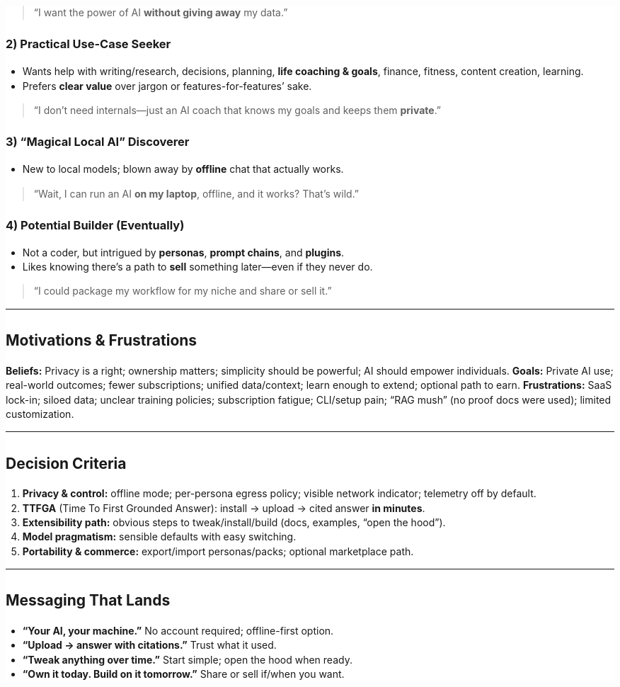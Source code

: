 > “I want the power of AI **without giving away** my data.”

### 2) Practical Use-Case Seeker

* Wants help with writing/research, decisions, planning, **life coaching & goals**, finance, fitness, content creation, learning.
* Prefers **clear value** over jargon or features-for-features’ sake.

> “I don’t need internals—just an AI coach that knows my goals and keeps them **private**.”

### 3) “Magical Local AI” Discoverer

* New to local models; blown away by **offline** chat that actually works.

> “Wait, I can run an AI **on my laptop**, offline, and it works? That’s wild.”

### 4) Potential Builder (Eventually)

* Not a coder, but intrigued by **personas**, **prompt chains**, and **plugins**.
* Likes knowing there’s a path to **sell** something later—even if they never do.

> “I could package my workflow for my niche and share or sell it.”

---

## Motivations & Frustrations

**Beliefs:** Privacy is a right; ownership matters; simplicity should be powerful; AI should empower individuals.
**Goals:** Private AI use; real-world outcomes; fewer subscriptions; unified data/context; learn enough to extend; optional path to earn.
**Frustrations:** SaaS lock-in; siloed data; unclear training policies; subscription fatigue; CLI/setup pain; “RAG mush” (no proof docs were used); limited customization.

---

## Decision Criteria

1. **Privacy & control:** offline mode; per-persona egress policy; visible network indicator; telemetry off by default.
2. **TTFGA** (Time To First Grounded Answer): install → upload → cited answer **in minutes**.
3. **Extensibility path:** obvious steps to tweak/install/build (docs, examples, “open the hood”).
4. **Model pragmatism:** sensible defaults with easy switching.
5. **Portability & commerce:** export/import personas/packs; optional marketplace path.

---

## Messaging That Lands

* **“Your AI, your machine.”** No account required; offline-first option.
* **“Upload → answer with citations.”** Trust what it used.
* **“Tweak anything over time.”** Start simple; open the hood when ready.
* **“Own it today. Build on it tomorrow.”** Share or sell if/when you want.
